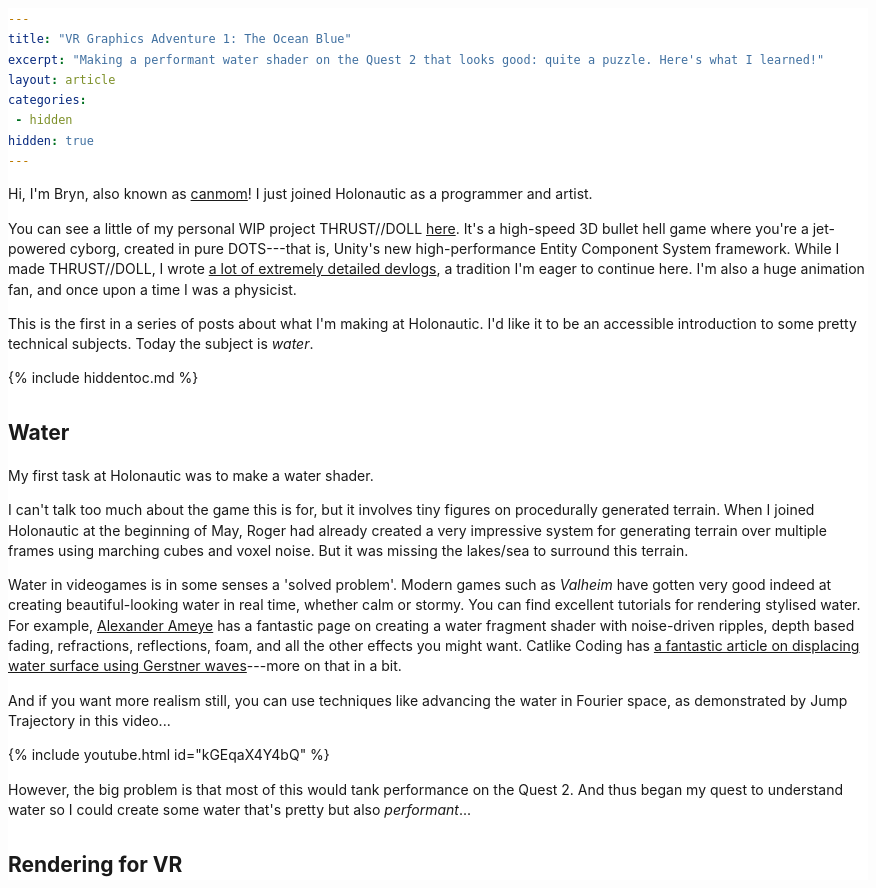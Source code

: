 ```yaml
---
title: "VR Graphics Adventure 1: The Ocean Blue"
excerpt: "Making a performant water shader on the Quest 2 that looks good: quite a puzzle. Here's what I learned!"
layout: article
categories:
 - hidden
hidden: true
---
```

Hi, I'm Bryn, also known as [canmom](https://canmom.art)! I just joined Holonautic as a programmer and artist.

You can see a little of my personal WIP project THRUST//DOLL [here](https://www.youtube.com/watch?v=4wXwt0_iSUU). It's a high-speed 3D bullet hell game where you're a jet-powered cyborg, created in pure DOTS---that is, Unity's new high-performance Entity Component System framework. While I made THRUST//DOLL, I wrote [a lot of extremely detailed devlogs](https://canmom.art/programming/gamedev/thrust-doll/), a tradition I'm eager to continue here. I'm also a huge animation fan, and once upon a time I was a physicist.

This is the first in a series of posts about what I'm making at Holonautic. I'd like it to be an accessible introduction to some pretty technical subjects. Today the subject is *water*.

{% include hiddentoc.md %}

## Water

My first task at Holonautic was to make a water shader.

I can't talk too much about the game this is for, but it involves tiny figures on procedurally generated terrain. When I joined Holonautic at the beginning of May, Roger had already created a very impressive system for generating terrain over multiple frames using marching cubes and voxel noise. But it was missing the lakes/sea to surround this terrain.

Water in videogames is in some senses a 'solved problem'. Modern games such as <cite>Valheim</cite> have gotten very good indeed at creating beautiful-looking water in real time, whether calm or stormy. You can find excellent tutorials for rendering stylised water. For example, [Alexander Ameye](https://alexanderameye.github.io/notes/stylized-water-shader/) has a fantastic page on creating a water fragment shader with noise-driven ripples, depth based fading, refractions, reflections, foam, and all the other effects you might want. Catlike Coding has [a fantastic article on displacing water surface using Gerstner waves](https://catlikecoding.com/unity/tutorials/flow/waves/)---more on that in a bit.

And if you want more realism still, you can use techniques like advancing the water in Fourier space, as demonstrated by Jump Trajectory in this video...

{% include youtube.html id="kGEqaX4Y4bQ" %}

However, the big problem is that most of this would tank performance on the Quest 2. And thus began my quest to understand water so I could create some water that's pretty but also *performant*...

## Rendering for VR
